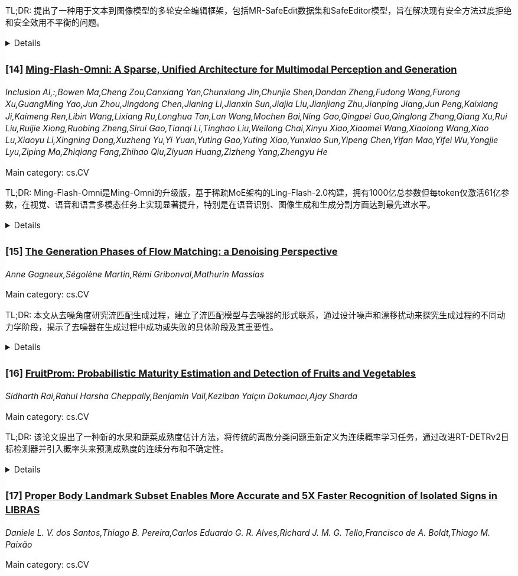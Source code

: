 TL;DR: 提出了一种用于文本到图像模型的多轮安全编辑框架，包括MR-SafeEdit数据集和SafeEditor模型，旨在解决现有安全方法过度拒绝和安全效用不平衡的问题。


<details><summary>Details</summary></details>


### [14] [Ming-Flash-Omni: A Sparse, Unified Architecture for Multimodal Perception and Generation](https://arxiv.org/abs/2510.24821)
*Inclusion AI,:,Bowen Ma,Cheng Zou,Canxiang Yan,Chunxiang Jin,Chunjie Shen,Dandan Zheng,Fudong Wang,Furong Xu,GuangMing Yao,Jun Zhou,Jingdong Chen,Jianing Li,Jianxin Sun,Jiajia Liu,Jianjiang Zhu,Jianping Jiang,Jun Peng,Kaixiang Ji,Kaimeng Ren,Libin Wang,Lixiang Ru,Longhua Tan,Lan Wang,Mochen Bai,Ning Gao,Qingpei Guo,Qinglong Zhang,Qiang Xu,Rui Liu,Ruijie Xiong,Ruobing Zheng,Sirui Gao,Tianqi Li,Tinghao Liu,Weilong Chai,Xinyu Xiao,Xiaomei Wang,Xiaolong Wang,Xiao Lu,Xiaoyu Li,Xingning Dong,Xuzheng Yu,Yi Yuan,Yuting Gao,Yuting Xiao,Yunxiao Sun,Yipeng Chen,Yifan Mao,Yifei Wu,Yongjie Lyu,Ziping Ma,Zhiqiang Fang,Zhihao Qiu,Ziyuan Huang,Zizheng Yang,Zhengyu He*

Main category: cs.CV

TL;DR: Ming-Flash-Omni是Ming-Omni的升级版，基于稀疏MoE架构的Ling-Flash-2.0构建，拥有1000亿总参数但每token仅激活61亿参数，在视觉、语音和语言多模态任务上实现显著提升，特别是在语音识别、图像生成和生成分割方面达到最先进水平。


<details><summary>Details</summary></details>


### [15] [The Generation Phases of Flow Matching: a Denoising Perspective](https://arxiv.org/abs/2510.24830)
*Anne Gagneux,Ségolène Martin,Rémi Gribonval,Mathurin Massias*

Main category: cs.CV

TL;DR: 本文从去噪角度研究流匹配生成过程，建立了流匹配模型与去噪器的形式联系，通过设计噪声和漂移扰动来探究生成过程的不同动力学阶段，揭示了去噪器在生成过程中成功或失败的具体阶段及其重要性。


<details><summary>Details</summary></details>


### [16] [FruitProm: Probabilistic Maturity Estimation and Detection of Fruits and Vegetables](https://arxiv.org/abs/2510.24885)
*Sidharth Rai,Rahul Harsha Cheppally,Benjamin Vail,Keziban Yalçın Dokumacı,Ajay Sharda*

Main category: cs.CV

TL;DR: 该论文提出了一种新的水果和蔬菜成熟度估计方法，将传统的离散分类问题重新定义为连续概率学习任务，通过改进RT-DETRv2目标检测器并引入概率头来预测成熟度的连续分布和不确定性。


<details><summary>Details</summary></details>


### [17] [Proper Body Landmark Subset Enables More Accurate and 5X Faster Recognition of Isolated Signs in LIBRAS](https://arxiv.org/abs/2510.24887)
*Daniele L. V. dos Santos,Thiago B. Pereira,Carlos Eduardo G. R. Alves,Richard J. M. G. Tello,Francisco de A. Boldt,Thiago M. Paixão*

Main category: cs.CV
